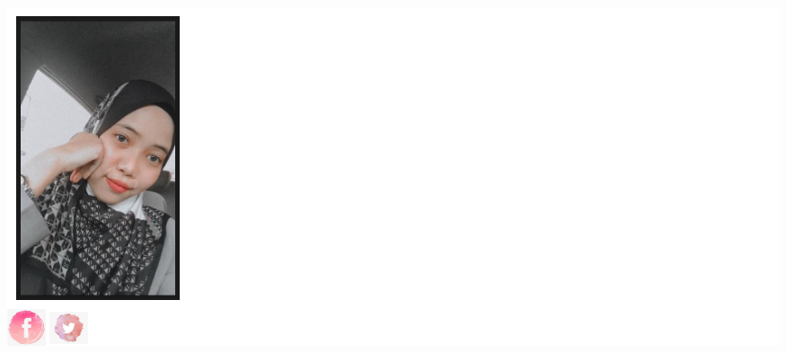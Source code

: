<img src="image/me2.jpg" width="20%" height="50%" border="5" vspace="10" hspace="10" align="center">
<br>
<a href="https://www.facebook.com/aimi.mahirah.399"target=_blank".><img src="image/fb1.jpg" width="5%" height="7%" align="center"></a> 
<a href="https://twitter.com/aimi_mahirah"target=_blank".><img src="image/twitter.jpg" width="5%" height="7%" align="center"></a>